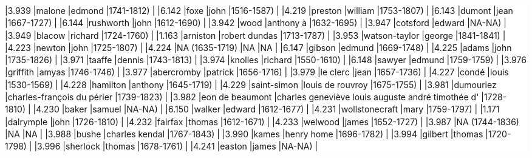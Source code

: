 |3.939    |malone                      |edmond                                               |1741-1812)               |
|6.142    |foxe                        |john                                                 |1516-1587)               |
|4.219    |preston                     |william                                              |1753-1807)               |
|6.143    |dumont                      |jean                                                 |1667-1727)               |
|6.144    |rushworth                   |john                                                 |1612-1690)               |
|3.942    |wood                        |anthony à                                            |1632-1695)               |
|3.947    |cotsford                    |edward                                               |NA-NA)                   |
|3.949    |blacow                      |richard                                              |1724-1760)               |
|1.163    |arniston                    |robert dundas                                        |1713-1787)               |
|3.953    |watson-taylor               |george                                               |1841-1841)               |
|4.223    |newton                      |john                                                 |1725-1807)               |
|4.224    |NA (1635-1719)              |NA                                                   |NA                       |
|6.147    |gibson                      |edmund                                               |1669-1748)               |
|4.225    |adams                       |john                                                 |1735-1826)               |
|3.971    |taaffe                      |dennis                                               |1743-1813)               |
|3.974    |knolles                     |richard                                              |1550-1610)               |
|6.148    |sawyer                      |edmund                                               |1759-1759)               |
|3.976    |griffith                    |amyas                                                |1746-1746)               |
|3.977    |abercromby                  |patrick                                              |1656-1716)               |
|3.979    |le clerc                    |jean                                                 |1657-1736)               |
|4.227    |condé                       |louis                                                |1530-1569)               |
|4.228    |hamilton                    |anthony                                              |1645-1719)               |
|4.229    |saint-simon                 |louis de rouvroy                                     |1675-1755)               |
|3.981    |dumouriez                   |charles-françois du périer                           |1739-1823)               |
|3.982    |eon de beaumont             |charles geneviève louis auguste andré timothée d'    |1728-1810)               |
|4.230    |baker                       |samuel                                               |NA-NA)                   |
|6.150    |walker                      |edward                                               |1612-1677)               |
|4.231    |wollstonecraft              |mary                                                 |1759-1797)               |
|1.171    |dalrymple                   |john                                                 |1726-1810)               |
|4.232    |fairfax                     |thomas                                               |1612-1671)               |
|4.233    |welwood                     |james                                                |1652-1727)               |
|3.987    |NA (1744-1836)              |NA                                                   |NA                       |
|3.988    |bushe                       |charles kendal                                       |1767-1843)               |
|3.990    |kames                       |henry home                                           |1696-1782)               |
|3.994    |gilbert                     |thomas                                               |1720-1798)               |
|3.996    |sherlock                    |thomas                                               |1678-1761)               |
|4.241    |easton                      |james                                                |NA-NA)                   |